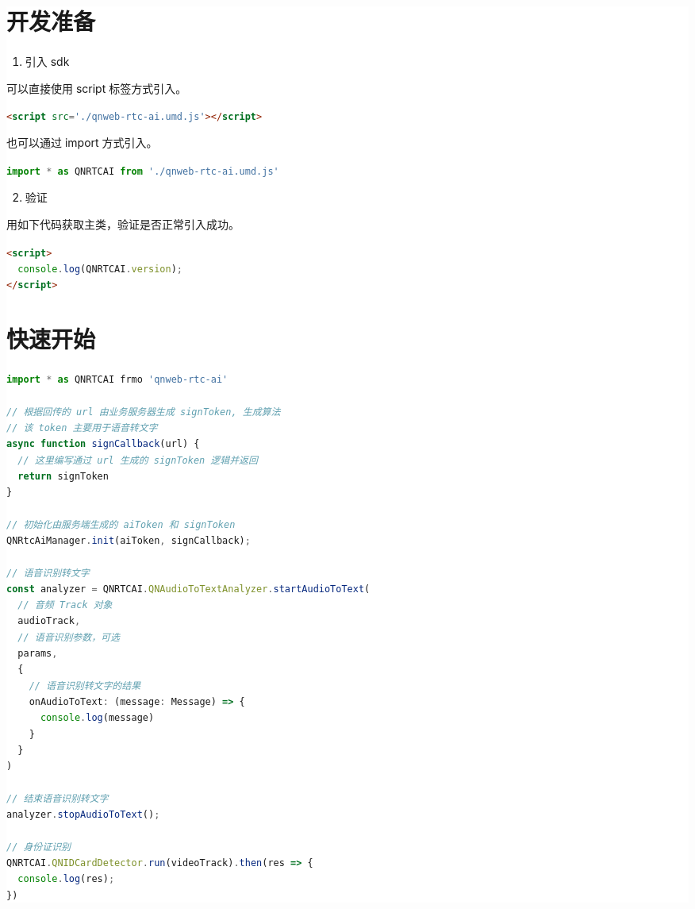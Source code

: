 # 开发准备

1. 引入 sdk

可以直接使用 script 标签方式引入。

```html
<script src='./qnweb-rtc-ai.umd.js'></script>
```

也可以通过 import 方式引入。

```js
import * as QNRTCAI from './qnweb-rtc-ai.umd.js'
```

2. 验证

用如下代码获取主类，验证是否正常引入成功。

```html
<script>
  console.log(QNRTCAI.version);
</script>
```

# 快速开始

```ts
import * as QNRTCAI frmo 'qnweb-rtc-ai'

// 根据回传的 url 由业务服务器生成 signToken, 生成算法
// 该 token 主要用于语音转文字
async function signCallback(url) {
  // 这里编写通过 url 生成的 signToken 逻辑并返回
  return signToken
}

// 初始化由服务端生成的 aiToken 和 signToken
QNRtcAiManager.init(aiToken, signCallback);

// 语音识别转文字
const analyzer = QNRTCAI.QNAudioToTextAnalyzer.startAudioToText(
  // 音频 Track 对象
  audioTrack,
  // 语音识别参数，可选
  params,
  {
    // 语音识别转文字的结果
    onAudioToText: (message: Message) => {
      console.log(message)
    }
  }
)

// 结束语音识别转文字
analyzer.stopAudioToText();

// 身份证识别
QNRTCAI.QNIDCardDetector.run(videoTrack).then(res => {
  console.log(res);
})
```
